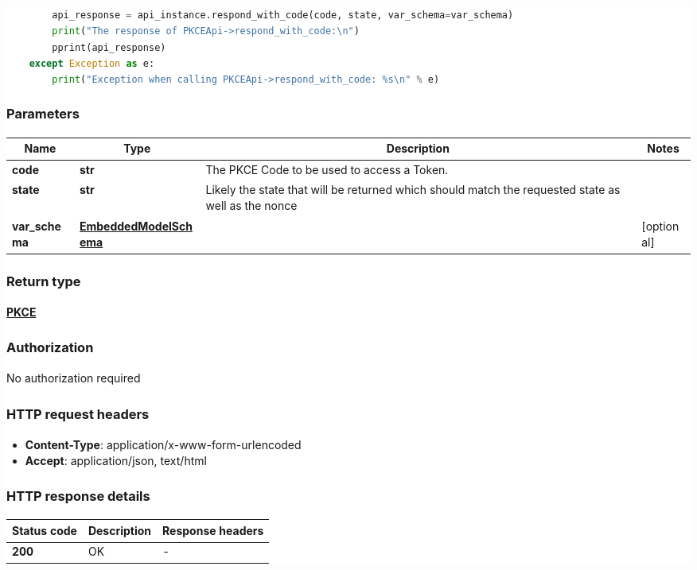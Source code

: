 ```python
        api_response = api_instance.respond_with_code(code, state, var_schema=var_schema)
        print("The response of PKCEApi->respond_with_code:\n")
        pprint(api_response)
    except Exception as e:
        print("Exception when calling PKCEApi->respond_with_code: %s\n" % e)
```



### Parameters


Name | Type | Description  | Notes
------------- | ------------- | ------------- | -------------
 **code** | **str**| The PKCE Code to be used to access a Token. | 
 **state** | **str**| Likely the state that will be returned which should match the requested state as well as the nonce | 
 **var_schema** | [**EmbeddedModelSchema**](EmbeddedModelSchema)|  | [optional] 

### Return type

[**PKCE**](PKCE)

### Authorization

No authorization required

### HTTP request headers

 - **Content-Type**: application/x-www-form-urlencoded
 - **Accept**: application/json, text/html

### HTTP response details

| Status code | Description | Response headers |
|-------------|-------------|------------------|
**200** | OK |  -  |



